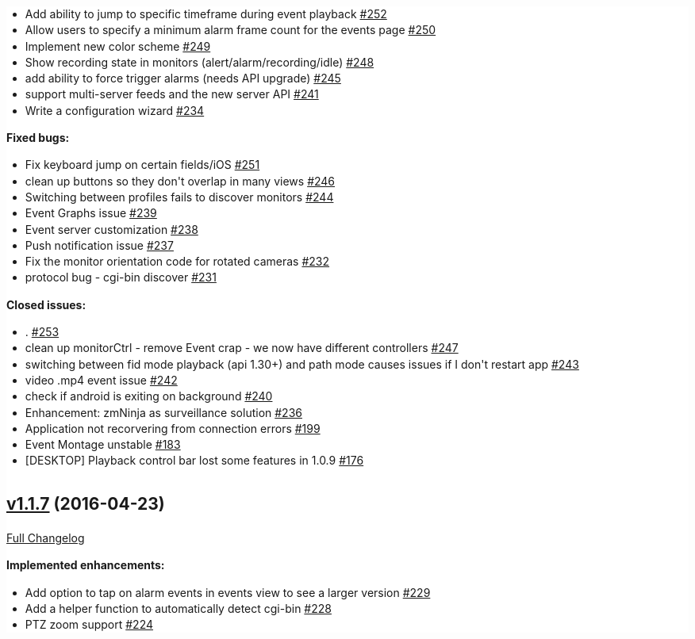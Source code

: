 - Add ability to jump to specific timeframe during event playback [\#252](https://github.com/pliablepixels/zmNinja/issues/252)
- Allow users to specify a minimum alarm frame count for the events page [\#250](https://github.com/pliablepixels/zmNinja/issues/250)
- Implement new color scheme  [\#249](https://github.com/pliablepixels/zmNinja/issues/249)
- Show recording state in monitors \(alert/alarm/recording/idle\) [\#248](https://github.com/pliablepixels/zmNinja/issues/248)
- add ability to force trigger alarms \(needs API upgrade\) [\#245](https://github.com/pliablepixels/zmNinja/issues/245)
- support multi-server feeds and the new server API [\#241](https://github.com/pliablepixels/zmNinja/issues/241)
- Write a configuration wizard [\#234](https://github.com/pliablepixels/zmNinja/issues/234)

**Fixed bugs:**

- Fix keyboard jump on certain fields/iOS [\#251](https://github.com/pliablepixels/zmNinja/issues/251)
- clean up buttons so they don't overlap in many views [\#246](https://github.com/pliablepixels/zmNinja/issues/246)
- Switching between profiles fails to discover monitors [\#244](https://github.com/pliablepixels/zmNinja/issues/244)
- Event Graphs issue [\#239](https://github.com/pliablepixels/zmNinja/issues/239)
- Event server customization [\#238](https://github.com/pliablepixels/zmNinja/issues/238)
- Push notification issue [\#237](https://github.com/pliablepixels/zmNinja/issues/237)
- Fix the monitor orientation code for rotated cameras [\#232](https://github.com/pliablepixels/zmNinja/issues/232)
- protocol bug - cgi-bin discover [\#231](https://github.com/pliablepixels/zmNinja/issues/231)

**Closed issues:**

- . [\#253](https://github.com/pliablepixels/zmNinja/issues/253)
- clean up monitorCtrl - remove Event crap - we now have different controllers [\#247](https://github.com/pliablepixels/zmNinja/issues/247)
- switching between fid mode playback \(api 1.30+\) and path mode causes issues if I don't restart app [\#243](https://github.com/pliablepixels/zmNinja/issues/243)
- video .mp4 event issue [\#242](https://github.com/pliablepixels/zmNinja/issues/242)
- check if android is exiting on background [\#240](https://github.com/pliablepixels/zmNinja/issues/240)
- Enhancement: zmNinja as surveillance solution [\#236](https://github.com/pliablepixels/zmNinja/issues/236)
- Application not recorvering from connection errors [\#199](https://github.com/pliablepixels/zmNinja/issues/199)
- Event Montage unstable [\#183](https://github.com/pliablepixels/zmNinja/issues/183)
- \[DESKTOP\] Playback control bar lost some features in 1.0.9 [\#176](https://github.com/pliablepixels/zmNinja/issues/176)

## [v1.1.7](https://github.com/pliablepixels/zmNinja/tree/v1.1.7) (2016-04-23)
[Full Changelog](https://github.com/pliablepixels/zmNinja/compare/v1.1.4...v1.1.7)

**Implemented enhancements:**

- Add option to tap on alarm events in events view to see a larger version [\#229](https://github.com/pliablepixels/zmNinja/issues/229)
- Add a helper function to automatically detect cgi-bin [\#228](https://github.com/pliablepixels/zmNinja/issues/228)
- PTZ zoom support [\#224](https://github.com/pliablepixels/zmNinja/issues/224)
